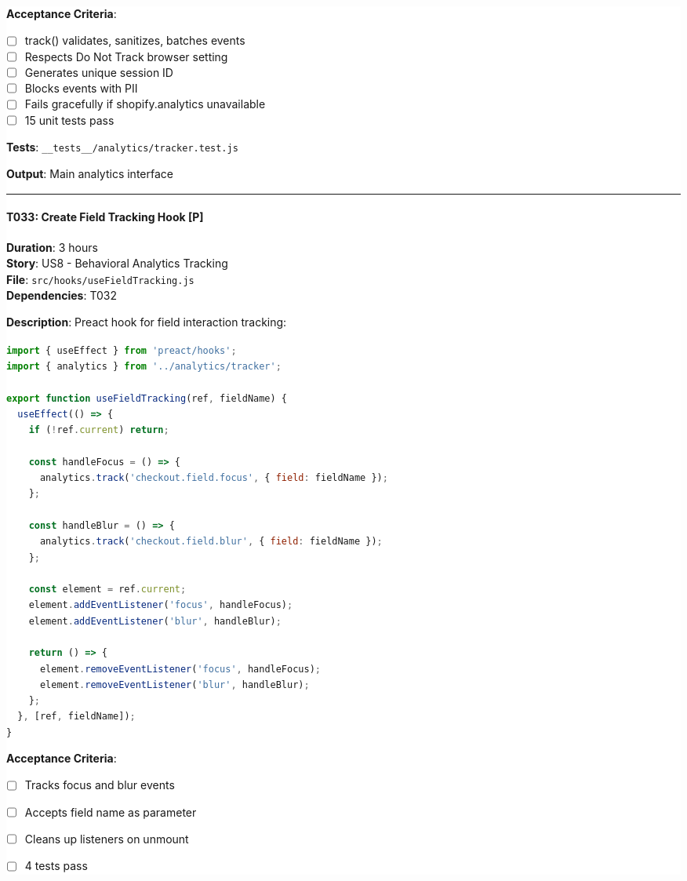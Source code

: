 ```javascript
```

**Acceptance Criteria**:
- [ ] track() validates, sanitizes, batches events
- [ ] Respects Do Not Track browser setting
- [ ] Generates unique session ID
- [ ] Blocks events with PII
- [ ] Fails gracefully if shopify.analytics unavailable
- [ ] 15 unit tests pass

**Tests**: `__tests__/analytics/tracker.test.js`

**Output**: Main analytics interface

---

#### T033: Create Field Tracking Hook [P]
**Duration**: 3 hours  
**Story**: US8 - Behavioral Analytics Tracking  
**File**: `src/hooks/useFieldTracking.js`  
**Dependencies**: T032

**Description**: Preact hook for field interaction tracking:

```javascript
import { useEffect } from 'preact/hooks';
import { analytics } from '../analytics/tracker';

export function useFieldTracking(ref, fieldName) {
  useEffect(() => {
    if (!ref.current) return;
    
    const handleFocus = () => {
      analytics.track('checkout.field.focus', { field: fieldName });
    };
    
    const handleBlur = () => {
      analytics.track('checkout.field.blur', { field: fieldName });
    };
    
    const element = ref.current;
    element.addEventListener('focus', handleFocus);
    element.addEventListener('blur', handleBlur);
    
    return () => {
      element.removeEventListener('focus', handleFocus);
      element.removeEventListener('blur', handleBlur);
    };
  }, [ref, fieldName]);
}
```

**Acceptance Criteria**:
- [ ] Tracks focus and blur events
- [ ] Accepts field name as parameter
- [ ] Cleans up listeners on unmount
- [ ] 4 tests pass


  [EVENT_TYPES.EXTENSION_LOADED]: {
  [EVENT_TYPES.FIELD_FOCUS]: {